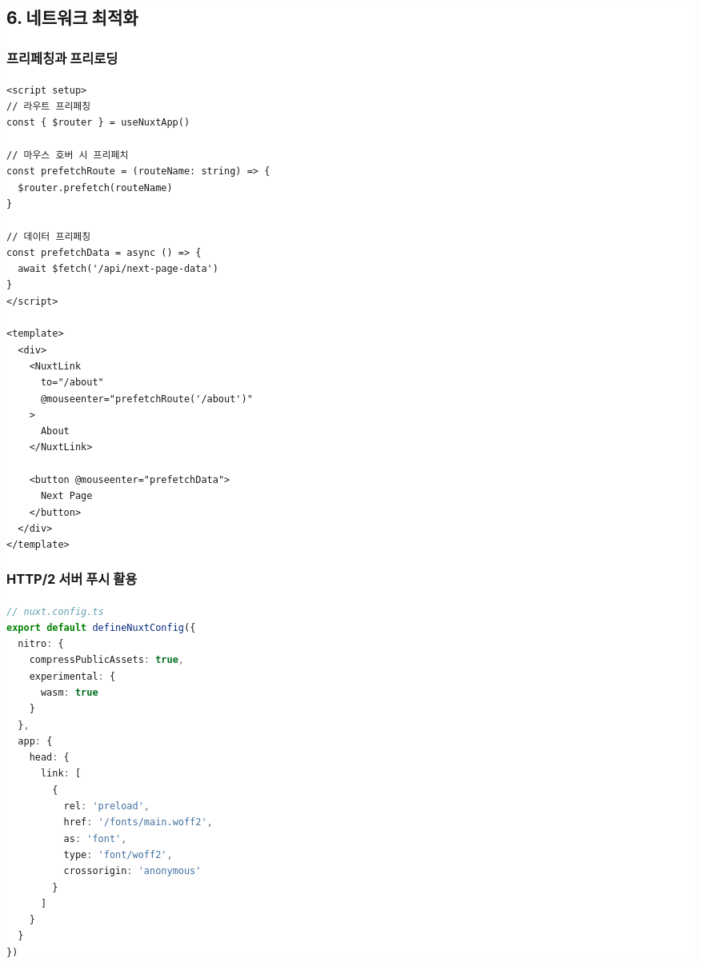 ## 6. 네트워크 최적화

### 프리페칭과 프리로딩

```vue
<script setup>
// 라우트 프리페칭
const { $router } = useNuxtApp()

// 마우스 호버 시 프리페치
const prefetchRoute = (routeName: string) => {
  $router.prefetch(routeName)
}

// 데이터 프리페칭
const prefetchData = async () => {
  await $fetch('/api/next-page-data')
}
</script>

<template>
  <div>
    <NuxtLink 
      to="/about" 
      @mouseenter="prefetchRoute('/about')"
    >
      About
    </NuxtLink>
    
    <button @mouseenter="prefetchData">
      Next Page
    </button>
  </div>
</template>
```

### HTTP/2 서버 푸시 활용

```typescript
// nuxt.config.ts
export default defineNuxtConfig({
  nitro: {
    compressPublicAssets: true,
    experimental: {
      wasm: true
    }
  },
  app: {
    head: {
      link: [
        {
          rel: 'preload',
          href: '/fonts/main.woff2',
          as: 'font',
          type: 'font/woff2',
          crossorigin: 'anonymous'
        }
      ]
    }
  }
})
```
